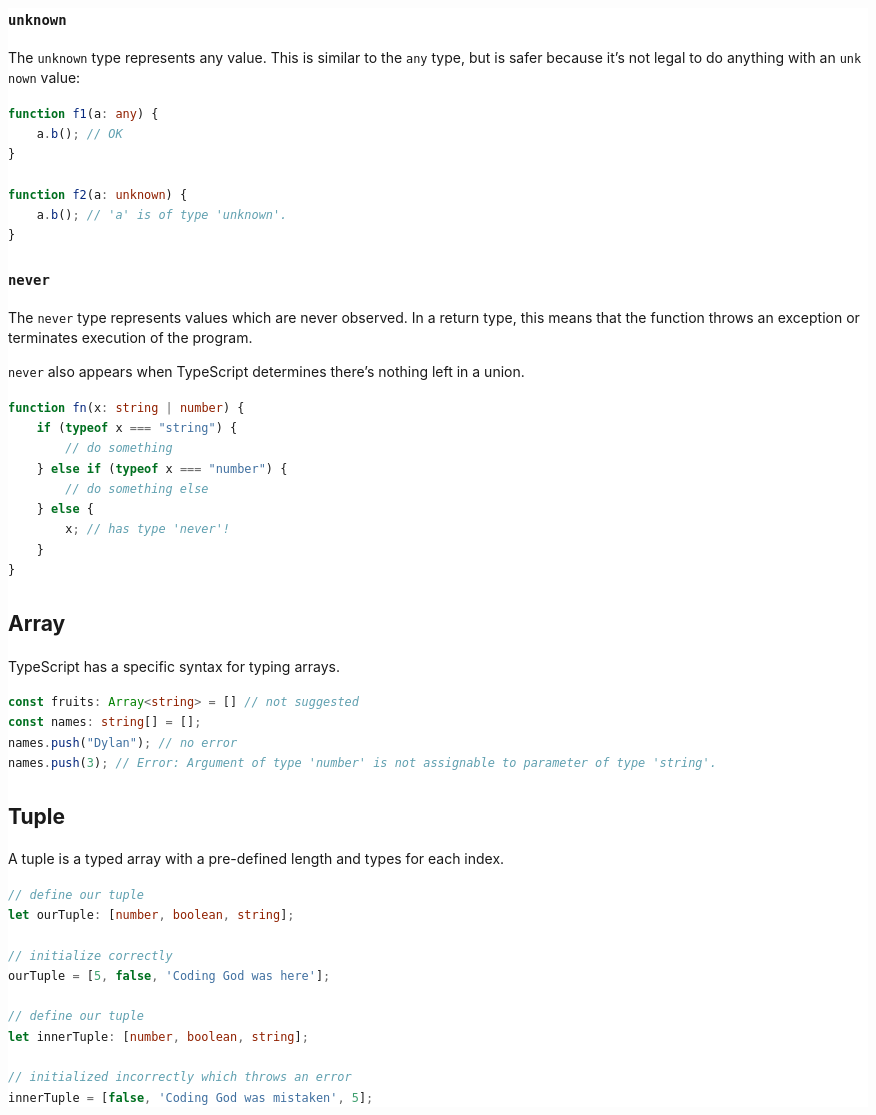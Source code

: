### `unknown`

The `unknown` type represents any value. This is similar to the `any` type, but is safer because it’s not legal to do
anything with an `unknown` value:

```ts
function f1(a: any) {
    a.b(); // OK
}

function f2(a: unknown) {
    a.b(); // 'a' is of type 'unknown'.
}
```

### `never`

The `never` type represents values which are never observed. In a return type, this means that the function throws an
exception or terminates execution of the program.

`never` also appears when TypeScript determines there’s nothing left in a union.

```ts
function fn(x: string | number) {
    if (typeof x === "string") {
        // do something
    } else if (typeof x === "number") {
        // do something else
    } else {
        x; // has type 'never'!
    }
}
```

## Array

TypeScript has a specific syntax for typing arrays.

```ts
const fruits: Array<string> = [] // not suggested
const names: string[] = [];
names.push("Dylan"); // no error
names.push(3); // Error: Argument of type 'number' is not assignable to parameter of type 'string'. 
```

## Tuple

A tuple is a typed array with a pre-defined length and types for each index.

```ts
// define our tuple
let ourTuple: [number, boolean, string];

// initialize correctly
ourTuple = [5, false, 'Coding God was here'];

// define our tuple
let innerTuple: [number, boolean, string];

// initialized incorrectly which throws an error
innerTuple = [false, 'Coding God was mistaken', 5];
```
